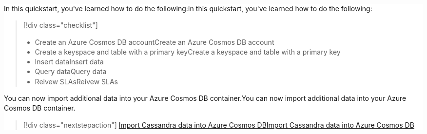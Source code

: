 <span data-ttu-id="8de8c-180">In this quickstart, you've learned how to do the following:</span><span class="sxs-lookup"><span data-stu-id="8de8c-180">In this quickstart, you've learned how to do the following:</span></span>

> [!div class="checklist"]
> * <span data-ttu-id="8de8c-181">Create an Azure Cosmos DB account</span><span class="sxs-lookup"><span data-stu-id="8de8c-181">Create an Azure Cosmos DB account</span></span>
> * <span data-ttu-id="8de8c-182">Create a keyspace and table with a primary key</span><span class="sxs-lookup"><span data-stu-id="8de8c-182">Create a keyspace and table with a primary key</span></span>
> * <span data-ttu-id="8de8c-183">Insert data</span><span class="sxs-lookup"><span data-stu-id="8de8c-183">Insert data</span></span>
> * <span data-ttu-id="8de8c-184">Query data</span><span class="sxs-lookup"><span data-stu-id="8de8c-184">Query data</span></span>
> * <span data-ttu-id="8de8c-185">Reivew SLAs</span><span class="sxs-lookup"><span data-stu-id="8de8c-185">Reivew SLAs</span></span>

<span data-ttu-id="8de8c-186">You can now import additional data into your Azure Cosmos DB container.</span><span class="sxs-lookup"><span data-stu-id="8de8c-186">You can now import additional data into your Azure Cosmos DB container.</span></span> 

> [!div class="nextstepaction"]
> [<span data-ttu-id="8de8c-187">Import Cassandra data into Azure Cosmos DB</span><span class="sxs-lookup"><span data-stu-id="8de8c-187">Import Cassandra data into Azure Cosmos DB</span></span>](cassandra-import-data.md)
